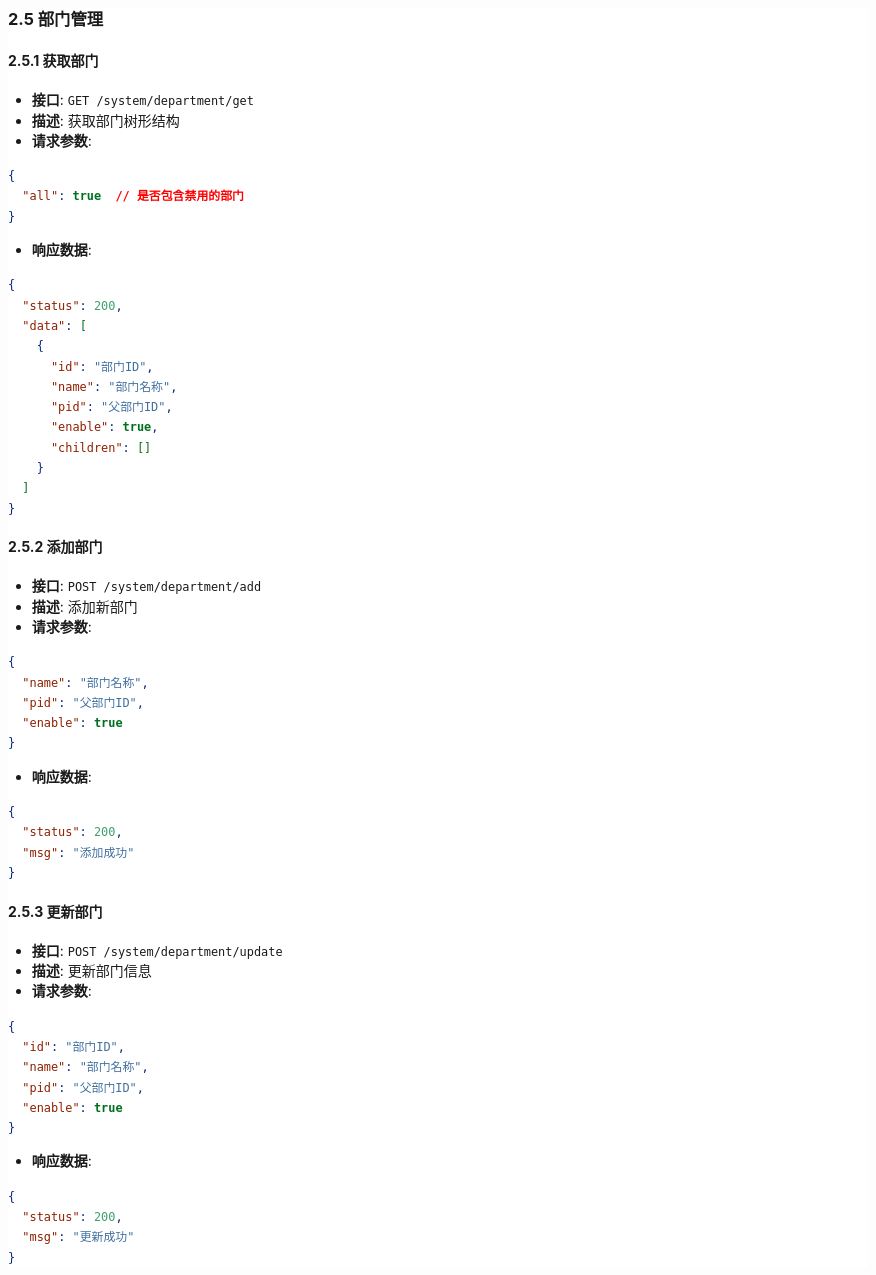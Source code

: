 
### 2.5 部门管理

#### 2.5.1 获取部门
- **接口**: `GET /system/department/get`
- **描述**: 获取部门树形结构
- **请求参数**:
```json
{
  "all": true  // 是否包含禁用的部门
}
```
- **响应数据**:
```json
{
  "status": 200,
  "data": [
    {
      "id": "部门ID",
      "name": "部门名称",
      "pid": "父部门ID",
      "enable": true,
      "children": []
    }
  ]
}
```

#### 2.5.2 添加部门
- **接口**: `POST /system/department/add`
- **描述**: 添加新部门
- **请求参数**:
```json
{
  "name": "部门名称",
  "pid": "父部门ID",
  "enable": true
}
```
- **响应数据**:
```json
{
  "status": 200,
  "msg": "添加成功"
}
```

#### 2.5.3 更新部门
- **接口**: `POST /system/department/update`
- **描述**: 更新部门信息
- **请求参数**:
```json
{
  "id": "部门ID",
  "name": "部门名称",
  "pid": "父部门ID",
  "enable": true
}
```
- **响应数据**:
```json
{
  "status": 200,
  "msg": "更新成功"
}
```